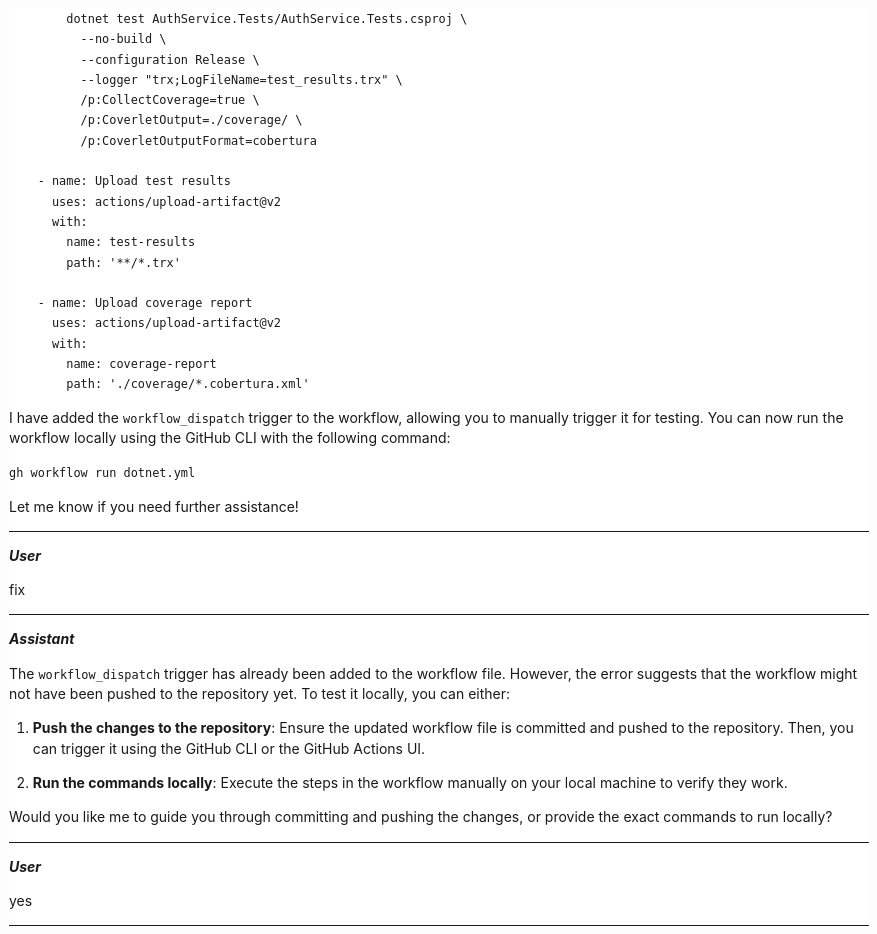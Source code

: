 ````
        dotnet test AuthService.Tests/AuthService.Tests.csproj \
          --no-build \
          --configuration Release \
          --logger "trx;LogFileName=test_results.trx" \
          /p:CollectCoverage=true \
          /p:CoverletOutput=./coverage/ \
          /p:CoverletOutputFormat=cobertura

    - name: Upload test results
      uses: actions/upload-artifact@v2
      with:
        name: test-results
        path: '**/*.trx'

    - name: Upload coverage report
      uses: actions/upload-artifact@v2
      with:
        name: coverage-report
        path: './coverage/*.cobertura.xml'
````
I have added the `workflow_dispatch` trigger to the workflow, allowing you to manually trigger it for testing. You can now run the workflow locally using the GitHub CLI with the following command:

```bash
gh workflow run dotnet.yml
```

Let me know if you need further assistance!

---

_**User**_

fix

---

_**Assistant**_

The `workflow_dispatch` trigger has already been added to the workflow file. However, the error suggests that the workflow might not have been pushed to the repository yet. To test it locally, you can either:

1. **Push the changes to the repository**: Ensure the updated workflow file is committed and pushed to the repository. Then, you can trigger it using the GitHub CLI or the GitHub Actions UI.

2. **Run the commands locally**: Execute the steps in the workflow manually on your local machine to verify they work.

Would you like me to guide you through committing and pushing the changes, or provide the exact commands to run locally?

---

_**User**_

yes

---